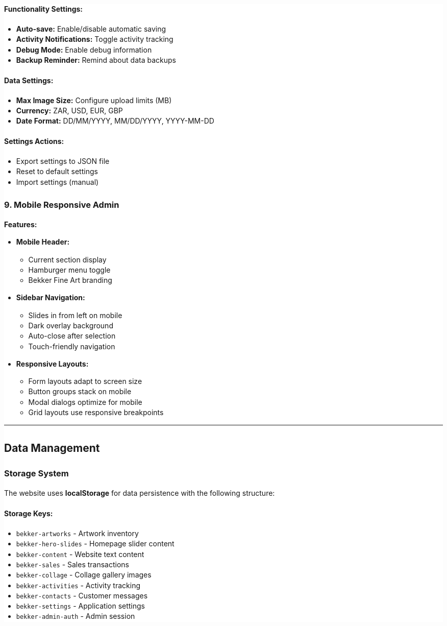 #### Functionality Settings:
- **Auto-save:** Enable/disable automatic saving
- **Activity Notifications:** Toggle activity tracking
- **Debug Mode:** Enable debug information
- **Backup Reminder:** Remind about data backups

#### Data Settings:
- **Max Image Size:** Configure upload limits (MB)
- **Currency:** ZAR, USD, EUR, GBP
- **Date Format:** DD/MM/YYYY, MM/DD/YYYY, YYYY-MM-DD

#### Settings Actions:
- Export settings to JSON file
- Reset to default settings
- Import settings (manual)

### 9. Mobile Responsive Admin

**Features:**
- **Mobile Header:**
  - Current section display
  - Hamburger menu toggle
  - Bekker Fine Art branding

- **Sidebar Navigation:**
  - Slides in from left on mobile
  - Dark overlay background
  - Auto-close after selection
  - Touch-friendly navigation

- **Responsive Layouts:**
  - Form layouts adapt to screen size
  - Button groups stack on mobile
  - Modal dialogs optimize for mobile
  - Grid layouts use responsive breakpoints

---

## Data Management

### Storage System
The website uses **localStorage** for data persistence with the following structure:

#### Storage Keys:
- `bekker-artworks` - Artwork inventory
- `bekker-hero-slides` - Homepage slider content
- `bekker-content` - Website text content
- `bekker-sales` - Sales transactions
- `bekker-collage` - Collage gallery images
- `bekker-activities` - Activity tracking
- `bekker-contacts` - Customer messages
- `bekker-settings` - Application settings
- `bekker-admin-auth` - Admin session
